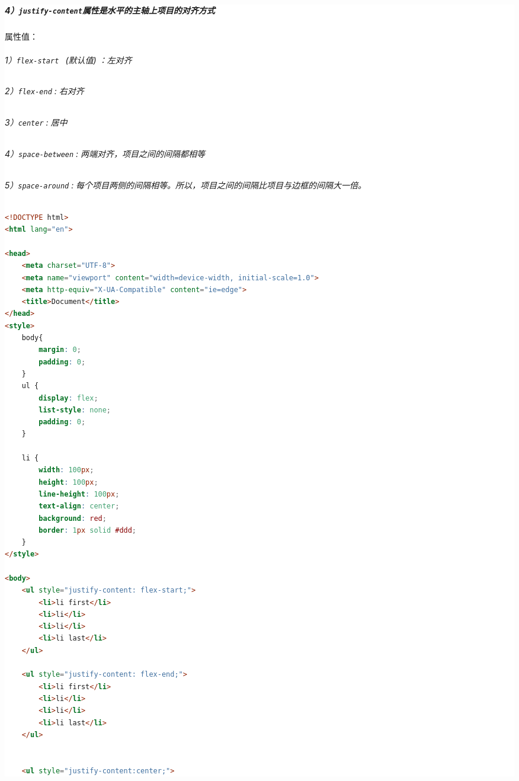 

##### 4）`justify-content`属性是水平的主轴上项目的对齐方式

属性值：

###### 1）`flex-start `  (默认值)  ：左对齐

###### 2）`flex-end`   :   右对齐

###### 3）`center` 	 :  居中

###### 4）`space-between`   :  两端对齐，项目之间的间隔都相等

###### 5）`space-around`   :   每个项目两侧的间隔相等。所以，项目之间的间隔比项目与边框的间隔大一倍。



```html
<!DOCTYPE html>
<html lang="en">

<head>
    <meta charset="UTF-8">
    <meta name="viewport" content="width=device-width, initial-scale=1.0">
    <meta http-equiv="X-UA-Compatible" content="ie=edge">
    <title>Document</title>
</head>
<style>
    body{
        margin: 0;
        padding: 0;
    }
    ul {
        display: flex;
        list-style: none;
        padding: 0;
    }

    li {
        width: 100px;
        height: 100px;
        line-height: 100px;
        text-align: center;
        background: red;
        border: 1px solid #ddd;
    }
</style>

<body>
    <ul style="justify-content: flex-start;">
        <li>li first</li>
        <li>li</li>
        <li>li</li>
        <li>li last</li>
    </ul>

    <ul style="justify-content: flex-end;">
        <li>li first</li>
        <li>li</li>
        <li>li</li>
        <li>li last</li>
    </ul>


    <ul style="justify-content:center;">
```
